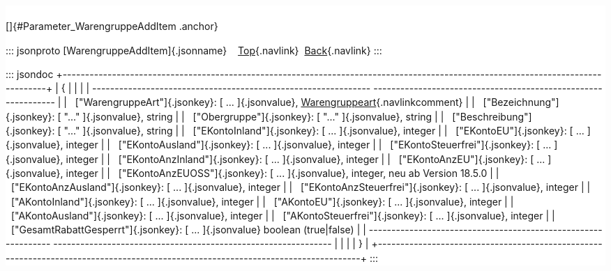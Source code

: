 \
[]{#Parameter_WarengruppeAddItem .anchor}

::: jsonproto
[WarengruppeAddItem]{.jsonname}    [Top](#navigation){.navlink}  [Back](javascript:history.go(-1)){.navlink}
:::

::: jsondoc
+---------------------------------------------------------------------------------------------------------------------------------+
| {                                                                                                                               |
|                                                                                                                                 |
|   -------------------------------------------------------------- -------------------------------------------------------------- |
|     [\"WarengruppeArt\"]{.jsonkey}: [ \... ]{.jsonvalue},        [Warengruppeart](#Parameter_Warengruppeart){.navlinkcomment}   |
|     [\"Bezeichnung\"]{.jsonkey}: [ \"\...\" ]{.jsonvalue},       string                                                         |
|     [\"Obergruppe\"]{.jsonkey}: [ \"\...\" ]{.jsonvalue},        string                                                         |
|     [\"Beschreibung\"]{.jsonkey}: [ \"\...\" ]{.jsonvalue},      string                                                         |
|     [\"EKontoInland\"]{.jsonkey}: [ \... ]{.jsonvalue},          integer                                                        |
|     [\"EKontoEU\"]{.jsonkey}: [ \... ]{.jsonvalue},              integer                                                        |
|     [\"EKontoAusland\"]{.jsonkey}: [ \... ]{.jsonvalue},         integer                                                        |
|     [\"EKontoSteuerfrei\"]{.jsonkey}: [ \... ]{.jsonvalue},      integer                                                        |
|     [\"EKontoAnzInland\"]{.jsonkey}: [ \... ]{.jsonvalue},       integer                                                        |
|     [\"EKontoAnzEU\"]{.jsonkey}: [ \... ]{.jsonvalue},           integer                                                        |
|     [\"EKontoAnzEUOSS\"]{.jsonkey}: [ \... ]{.jsonvalue},        integer, neu ab Version 18.5.0                                 |
|     [\"EKontoAnzAusland\"]{.jsonkey}: [ \... ]{.jsonvalue},      integer                                                        |
|     [\"EKontoAnzSteuerfrei\"]{.jsonkey}: [ \... ]{.jsonvalue},   integer                                                        |
|     [\"AKontoInland\"]{.jsonkey}: [ \... ]{.jsonvalue},          integer                                                        |
|     [\"AKontoEU\"]{.jsonkey}: [ \... ]{.jsonvalue},              integer                                                        |
|     [\"AKontoAusland\"]{.jsonkey}: [ \... ]{.jsonvalue},         integer                                                        |
|     [\"AKontoSteuerfrei\"]{.jsonkey}: [ \... ]{.jsonvalue},      integer                                                        |
|     [\"GesamtRabattGesperrt\"]{.jsonkey}: [ \... ]{.jsonvalue}   boolean (true\|false)                                          |
|   -------------------------------------------------------------- -------------------------------------------------------------- |
|                                                                                                                                 |
| }                                                                                                                               |
+---------------------------------------------------------------------------------------------------------------------------------+
:::
